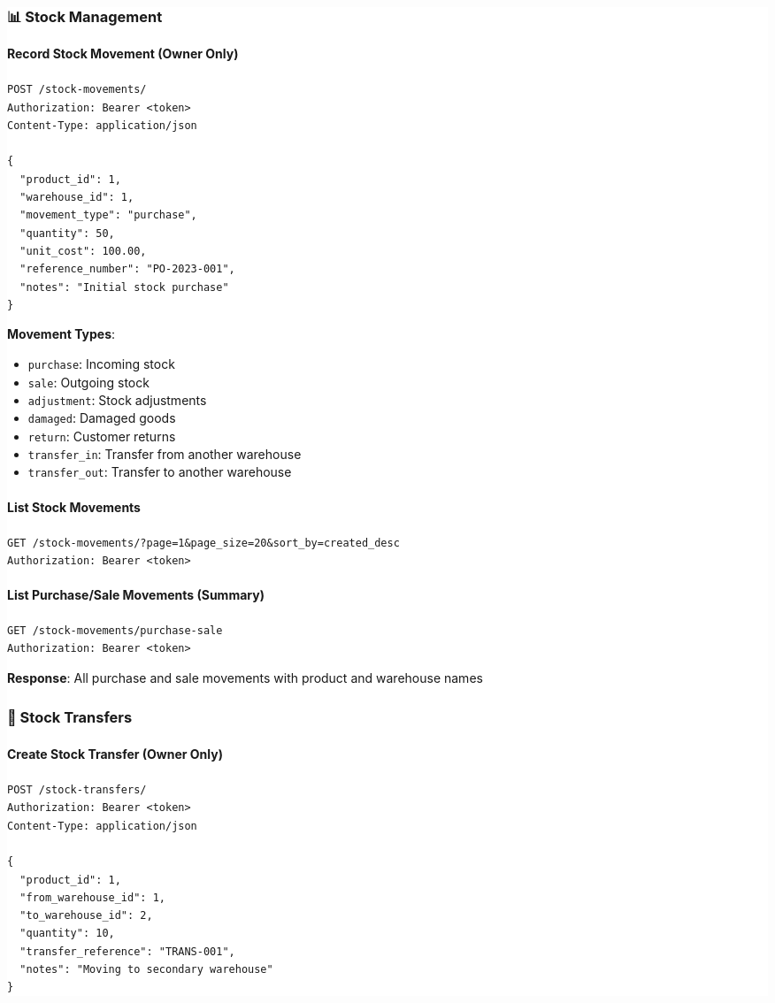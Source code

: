 ### 📊 Stock Management

#### Record Stock Movement (Owner Only)
```http
POST /stock-movements/
Authorization: Bearer <token>
Content-Type: application/json

{
  "product_id": 1,
  "warehouse_id": 1,
  "movement_type": "purchase",
  "quantity": 50,
  "unit_cost": 100.00,
  "reference_number": "PO-2023-001",
  "notes": "Initial stock purchase"
}
```

**Movement Types**:
- `purchase`: Incoming stock
- `sale`: Outgoing stock
- `adjustment`: Stock adjustments
- `damaged`: Damaged goods
- `return`: Customer returns
- `transfer_in`: Transfer from another warehouse
- `transfer_out`: Transfer to another warehouse

#### List Stock Movements
```http
GET /stock-movements/?page=1&page_size=20&sort_by=created_desc
Authorization: Bearer <token>
```

#### List Purchase/Sale Movements (Summary)
```http
GET /stock-movements/purchase-sale
Authorization: Bearer <token>
```
**Response**: All purchase and sale movements with product and warehouse names

### 🔄 Stock Transfers

#### Create Stock Transfer (Owner Only)
```http
POST /stock-transfers/
Authorization: Bearer <token>
Content-Type: application/json

{
  "product_id": 1,
  "from_warehouse_id": 1,
  "to_warehouse_id": 2,
  "quantity": 10,
  "transfer_reference": "TRANS-001",
  "notes": "Moving to secondary warehouse"
}
```
